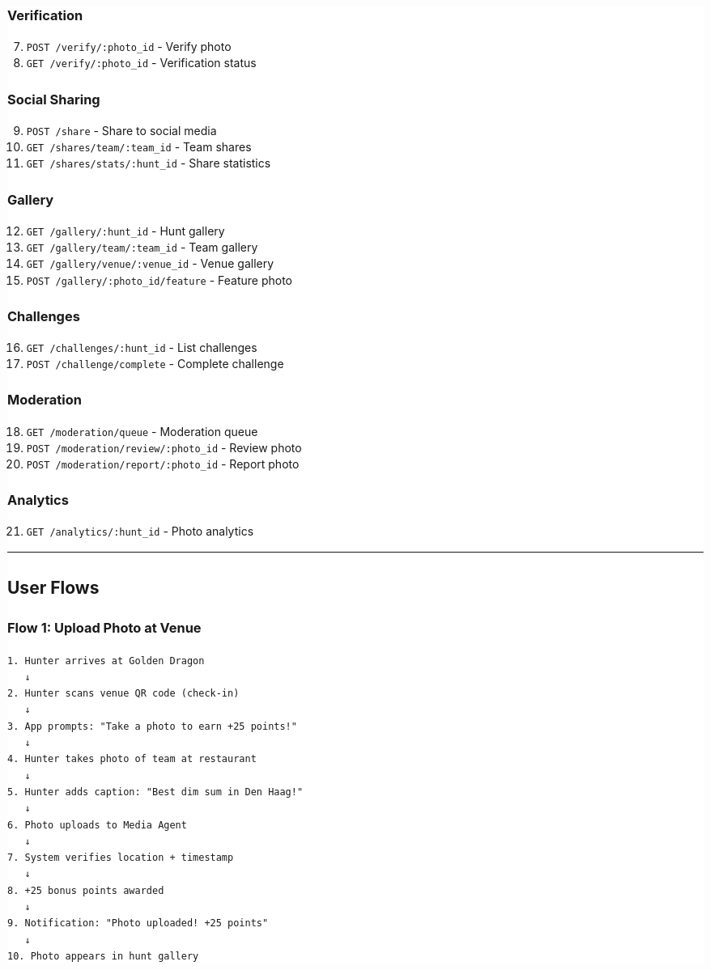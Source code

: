 ### Verification
7. `POST /verify/:photo_id` - Verify photo
8. `GET /verify/:photo_id` - Verification status

### Social Sharing
9. `POST /share` - Share to social media
10. `GET /shares/team/:team_id` - Team shares
11. `GET /shares/stats/:hunt_id` - Share statistics

### Gallery
12. `GET /gallery/:hunt_id` - Hunt gallery
13. `GET /gallery/team/:team_id` - Team gallery
14. `GET /gallery/venue/:venue_id` - Venue gallery
15. `POST /gallery/:photo_id/feature` - Feature photo

### Challenges
16. `GET /challenges/:hunt_id` - List challenges
17. `POST /challenge/complete` - Complete challenge

### Moderation
18. `GET /moderation/queue` - Moderation queue
19. `POST /moderation/review/:photo_id` - Review photo
20. `POST /moderation/report/:photo_id` - Report photo

### Analytics
21. `GET /analytics/:hunt_id` - Photo analytics

---

## User Flows

### Flow 1: Upload Photo at Venue
```
1. Hunter arrives at Golden Dragon
   ↓
2. Hunter scans venue QR code (check-in)
   ↓
3. App prompts: "Take a photo to earn +25 points!"
   ↓
4. Hunter takes photo of team at restaurant
   ↓
5. Hunter adds caption: "Best dim sum in Den Haag!"
   ↓
6. Photo uploads to Media Agent
   ↓
7. System verifies location + timestamp
   ↓
8. +25 bonus points awarded
   ↓
9. Notification: "Photo uploaded! +25 points"
   ↓
10. Photo appears in hunt gallery
```
